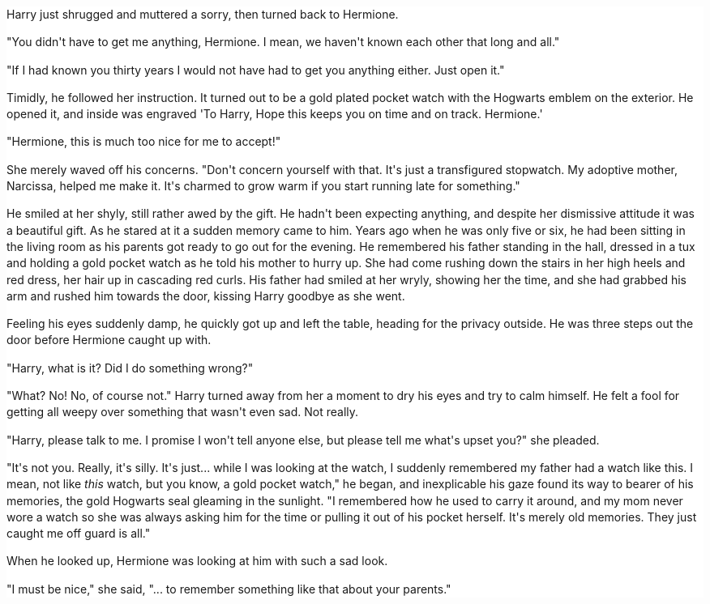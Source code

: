 Harry just shrugged and muttered a sorry, then turned back to Hermione.

"You didn't have to get me anything, Hermione. I mean, we haven't known
each other that long and all."

"If I had known you thirty years I would not have had to get you
anything either. Just open it."

Timidly, he followed her instruction. It turned out to be a gold plated
pocket watch with the Hogwarts emblem on the exterior. He opened it, and
inside was engraved 'To Harry, Hope this keeps you on time and on track.
Hermione.'

"Hermione, this is much too nice for me to accept!"

She merely waved off his concerns. "Don't concern yourself with that.
It's just a transfigured stopwatch. My adoptive mother, Narcissa, helped
me make it. It's charmed to grow warm if you start running late for
something."

He smiled at her shyly, still rather awed by the gift. He hadn't been
expecting anything, and despite her dismissive attitude it was a
beautiful gift. As he stared at it a sudden memory came to him. Years
ago when he was only five or six, he had been sitting in the living room
as his parents got ready to go out for the evening. He remembered his
father standing in the hall, dressed in a tux and holding a gold pocket
watch as he told his mother to hurry up. She had come rushing down the
stairs in her high heels and red dress, her hair up in cascading red
curls. His father had smiled at her wryly, showing her the time, and she
had grabbed his arm and rushed him towards the door, kissing Harry
goodbye as she went.

Feeling his eyes suddenly damp, he quickly got up and left the table,
heading for the privacy outside. He was three steps out the door before
Hermione caught up with.

"Harry, what is it? Did I do something wrong?"

"What? No! No, of course not." Harry turned away from her a moment to
dry his eyes and try to calm himself. He felt a fool for getting all
weepy over something that wasn't even sad. Not really.

"Harry, please talk to me. I promise I won't tell anyone else, but
please tell me what's upset you?" she pleaded.

"It's not you. Really, it's silly. It's just... while I was looking at
the watch, I suddenly remembered my father had a watch like this. I
mean, not like *this* watch, but you know, a gold pocket watch," he
began, and inexplicable his gaze found its way to bearer of his
memories, the gold Hogwarts seal gleaming in the sunlight. "I remembered
how he used to carry it around, and my mom never wore a watch so she was
always asking him for the time or pulling it out of his pocket herself.
It's merely old memories. They just caught me off guard is all."

When he looked up, Hermione was looking at him with such a sad look.

"I must be nice," she said, "... to remember something like that about
your parents."
